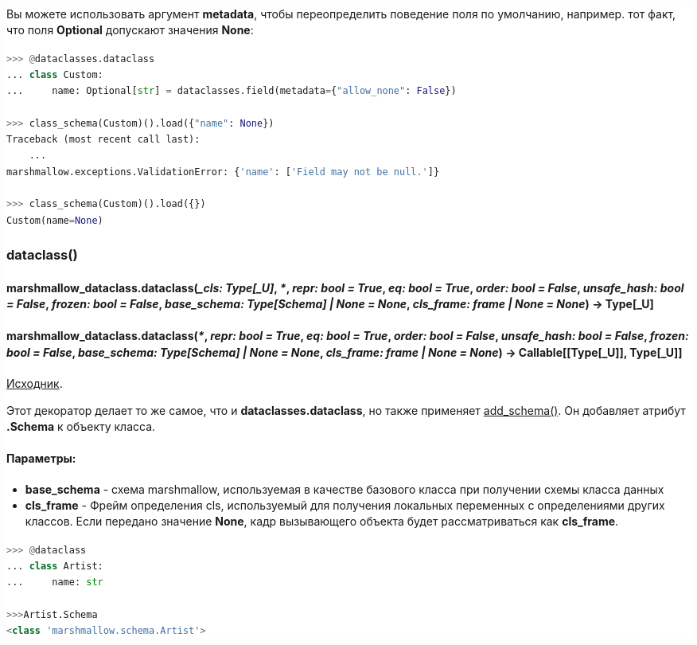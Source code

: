 Вы можете использовать аргумент **metadata**, чтобы переопределить поведение поля по умолчанию, например. тот факт, что поля **Optional** допускают значения **None**:

```python
>>> @dataclasses.dataclass
... class Custom:
...     name: Optional[str] = dataclasses.field(metadata={"allow_none": False})

>>> class_schema(Custom)().load({"name": None})
Traceback (most recent call last):
    ...
marshmallow.exceptions.ValidationError: {'name': ['Field may not be null.']}

>>> class_schema(Custom)().load({})
Custom(name=None)
```

### dataclass()

#### marshmallow\_dataclass.dataclass(_\_cls: Type\[\_U]_, _\*_, _repr: bool = True_, _eq: bool = True_, _order: bool = False_, _unsafe\_hash: bool = False_, _frozen: bool = False_, _base\_schema: Type\[Schema] | None = None_, _cls\_frame: frame | None = None_) → Type\[\_U]

#### marshmallow\_dataclass.dataclass(_\*_, _repr: bool = True_, _eq: bool = True_, _order: bool = False_, _unsafe\_hash: bool = False_, _frozen: bool = False_, _base\_schema: Type\[Schema] | None = None_, _cls\_frame: frame | None = None_) → Callable\[\[Type\[\_U]], Type\[\_U]]

[Исходник](https://lovasoa.github.io/marshmallow\_dataclass/html/\_modules/marshmallow\_dataclass.html#dataclass).

Этот декоратор делает то же самое, что и **dataclasses.dataclass**, но также применяет [add\_schema()](paket-marshmallow\_dataclass.md#add\_schema). Он добавляет атрибут **.Schema** к объекту класса.

#### Параметры:

* **base\_schema** - схема marshmallow, используемая в качестве базового класса при получении схемы класса данных
* **cls\_frame** - Фрейм определения cls, используемый для получения локальных переменных с определениями других классов. Если передано значение **None**, кадр вызывающего объекта будет рассматриваться как **cls\_frame**.

```python
>>> @dataclass
... class Artist:
...     name: str

>>>Artist.Schema
<class 'marshmallow.schema.Artist'>
```
